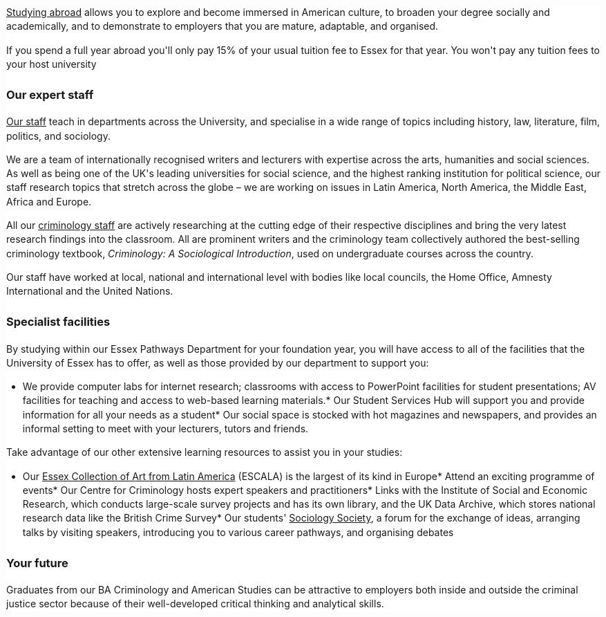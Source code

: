[Studying abroad](http://www.essex.ac.uk/essexabroad) allows you to explore and become immersed in American culture, to broaden your degree socially and academically, and to demonstrate to employers that you are mature, adaptable, and organised.

If you spend a full year abroad you'll only pay 15% of your usual tuition fee to Essex for that year. You won't pay any tuition fees to your host university

### Our expert staff

[Our staff](https://www.essex.ac.uk/departments/philosophical-historical-and-interdisciplinary-studies/people) teach in departments across the University, and specialise in a wide range of topics including history, law, literature, film, politics, and sociology.

We are a team of internationally recognised writers and lecturers with expertise across the arts, humanities and social sciences. As well as being one of the UK's leading universities for social science, and the highest ranking institution for political science, our staff research topics that stretch across the globe – we are working on issues in Latin America, North America, the Middle East, Africa and Europe.

All our [criminology staff](https://www.essex.ac.uk/departments/sociology/people/academic) are actively researching at the cutting edge of their respective disciplines and bring the very latest research findings into the classroom. All are prominent writers and the criminology team collectively authored the best-selling criminology textbook, *Criminology: A Sociological Introduction*, used on undergraduate courses across the country.

Our staff have worked at local, national and international level with bodies like local councils, the Home Office, Amnesty International and the United Nations.

### Specialist facilities

By studying within our Essex Pathways Department for your foundation year, you will have access to all of the facilities that the University of Essex has to offer, as well as those provided by our department to support you:

* We provide computer labs for internet research; classrooms with access to PowerPoint facilities for student presentations; AV facilities for teaching and access to web-based learning materials.* Our Student Services Hub will support you and provide information for all your needs as a student* Our social space is stocked with hot magazines and newspapers, and provides an informal setting to meet with your lecturers, tutors and friends.

Take advantage of our other extensive learning resources to assist you in your studies:

* Our [Essex Collection of Art from Latin America](http://www.escala.org.uk) (ESCALA) is the largest of its kind in Europe* Attend an exciting programme of events* Our Centre for Criminology hosts expert speakers and practitioners* Links with the Institute of Social and Economic Research, which conducts large-scale survey projects and has its own library, and the UK Data Archive, which stores national research data like the British Crime Survey* Our students' [Sociology Society](https://www.essexstudent.com/organisation/7170), a forum for the exchange of ideas, arranging talks by visiting speakers, introducing you to various career pathways, and organising debates

### Your future

Graduates from our BA Criminology and American Studies can be attractive to employers both inside and outside the criminal justice sector because of their well-developed critical thinking and analytical skills.
